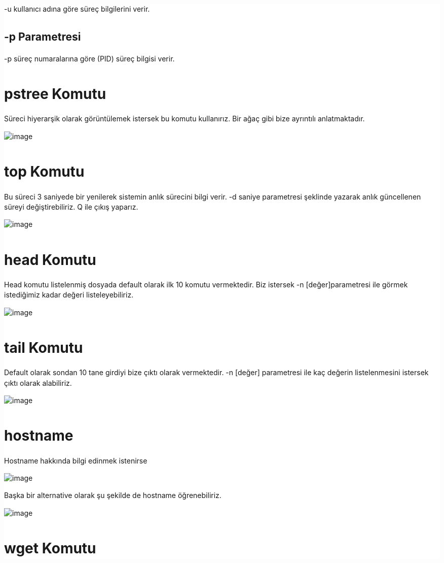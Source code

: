 -u kullanıcı adına göre süreç bilgilerini verir.

## -p Parametresi

-p süreç numaralarına göre (PID) süreç bilgisi verir.


# pstree Komutu 

Süreci hiyerarşik olarak görüntülemek istersek bu komutu kullanırız. Bir ağaç gibi bize ayrıntılı anlatmaktadır. 
 
 ![image](https://user-images.githubusercontent.com/55113204/109426000-3b631200-79fc-11eb-95fe-876592d1ba05.png)

# top Komutu

Bu süreci 3 saniyede bir yenilerek sistemin anlık sürecini bilgi verir. -d saniye parametresi şeklinde yazarak anlık güncellenen süreyi değiştirebiliriz. Q ile çıkış yaparız.

![image](https://user-images.githubusercontent.com/55113204/109426004-3f8f2f80-79fc-11eb-86e4-ffe5fa7c19be.png)

# head Komutu

Head komutu listelenmiş dosyada default olarak ilk 10 komutu vermektedir. Biz istersek -n [değer]parametresi ile görmek istediğimiz kadar değeri listeleyebiliriz.

![image](https://user-images.githubusercontent.com/55113204/109426386-94cc4080-79fe-11eb-93dc-e5ee4e79e7d6.png)

# tail Komutu 

Default olarak sondan 10 tane girdiyi bize çıktı olarak vermektedir. -n [değer] parametresi ile kaç değerin listelenmesini istersek çıktı olarak alabiliriz.

![image](https://user-images.githubusercontent.com/55113204/109426391-9ac22180-79fe-11eb-8129-6e5cde87b86c.png)

# hostname 

Hostname hakkında bilgi edinmek istenirse

![image](https://user-images.githubusercontent.com/55113204/109426402-a877a700-79fe-11eb-87eb-c784eeb2e407.png)

Başka bir alternative olarak şu şekilde de hostname öğrenebiliriz.
 
![image](https://user-images.githubusercontent.com/55113204/109426408-b4636900-79fe-11eb-8d6e-de6e40f0c24e.png)

# wget Komutu
